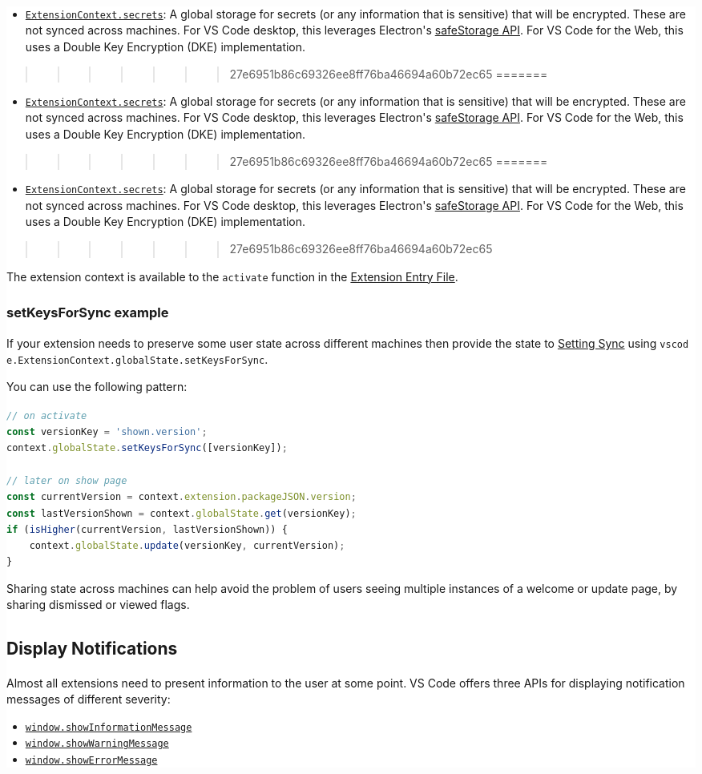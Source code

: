 - [`ExtensionContext.secrets`](/api/references/vscode-api#ExtensionContext.secrets): A global storage for secrets (or any information that is sensitive) that will be encrypted. These are not synced across machines. For VS Code desktop, this leverages Electron's [safeStorage API](https://www.electronjs.org/docs/latest/api/safe-storage). For VS Code for the Web, this uses a Double Key Encryption (DKE) implementation.
>>>>>>> 27e6951b86c69326ee8ff76ba46694a60b72ec65
=======
- [`ExtensionContext.secrets`](/api/references/vscode-api#ExtensionContext.secrets): A global storage for secrets (or any information that is sensitive) that will be encrypted. These are not synced across machines. For VS Code desktop, this leverages Electron's [safeStorage API](https://www.electronjs.org/docs/latest/api/safe-storage). For VS Code for the Web, this uses a Double Key Encryption (DKE) implementation.
>>>>>>> 27e6951b86c69326ee8ff76ba46694a60b72ec65
=======
- [`ExtensionContext.secrets`](/api/references/vscode-api#ExtensionContext.secrets): A global storage for secrets (or any information that is sensitive) that will be encrypted. These are not synced across machines. For VS Code desktop, this leverages Electron's [safeStorage API](https://www.electronjs.org/docs/latest/api/safe-storage). For VS Code for the Web, this uses a Double Key Encryption (DKE) implementation.
>>>>>>> 27e6951b86c69326ee8ff76ba46694a60b72ec65

The extension context is available to the `activate` function in the [Extension Entry File](/api/get-started/extension-anatomy#extension-entry-file).

### setKeysForSync example

If your extension needs to preserve some user state across different machines then provide the state to [Setting Sync](/docs/editor/settings-sync) using `vscode.ExtensionContext.globalState.setKeysForSync`.

You can use the following pattern:

```TypeScript
// on activate
const versionKey = 'shown.version';
context.globalState.setKeysForSync([versionKey]);

// later on show page
const currentVersion = context.extension.packageJSON.version;
const lastVersionShown = context.globalState.get(versionKey);
if (isHigher(currentVersion, lastVersionShown)) {
    context.globalState.update(versionKey, currentVersion);
}
```

Sharing state across machines can help avoid the problem of users seeing multiple instances of a welcome or update page, by sharing dismissed or viewed flags.

## Display Notifications

Almost all extensions need to present information to the user at some point. VS Code offers three APIs for displaying notification messages of different severity:

- [`window.showInformationMessage`](/api/references/vscode-api#window.showInformationMessage)
- [`window.showWarningMessage`](/api/references/vscode-api#window.showWarningMessage)
- [`window.showErrorMessage`](/api/references/vscode-api#window.showErrorMessage)
